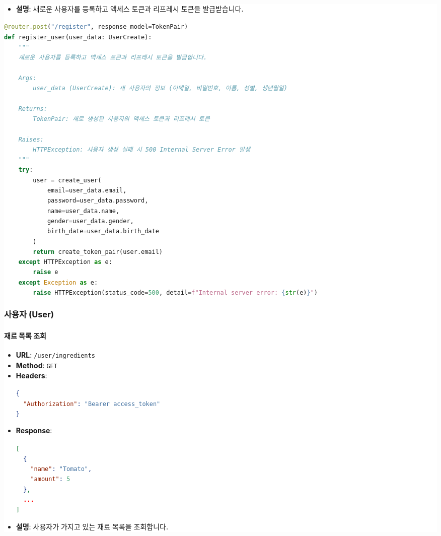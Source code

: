   ```json
  ```
- **설명**: 새로운 사용자를 등록하고 액세스 토큰과 리프레시 토큰을 발급받습니다.


```64:90:saveplate/routers/auth.py
@router.post("/register", response_model=TokenPair)
def register_user(user_data: UserCreate):
    """
    새로운 사용자를 등록하고 액세스 토큰과 리프레시 토큰을 발급합니다.

    Args:
        user_data (UserCreate): 새 사용자의 정보 (이메일, 비밀번호, 이름, 성별, 생년월일)

    Returns:
        TokenPair: 새로 생성된 사용자의 액세스 토큰과 리프레시 토큰

    Raises:
        HTTPException: 사용자 생성 실패 시 500 Internal Server Error 발생
    """
    try:
        user = create_user(
            email=user_data.email,
            password=user_data.password,
            name=user_data.name,
            gender=user_data.gender,
            birth_date=user_data.birth_date
        )
        return create_token_pair(user.email)
    except HTTPException as e:
        raise e
    except Exception as e:
        raise HTTPException(status_code=500, detail=f"Internal server error: {str(e)}")
```


### 사용자 (User)
#### 재료 목록 조회
- **URL**: `/user/ingredients`
- **Method**: `GET`
- **Headers**:
  ```json
  {
    "Authorization": "Bearer access_token"
  }
  ```
- **Response**:
  ```json
  [
    {
      "name": "Tomato",
      "amount": 5
    },
    ...
  ]
  ```
- **설명**: 사용자가 가지고 있는 재료 목록을 조회합니다.

